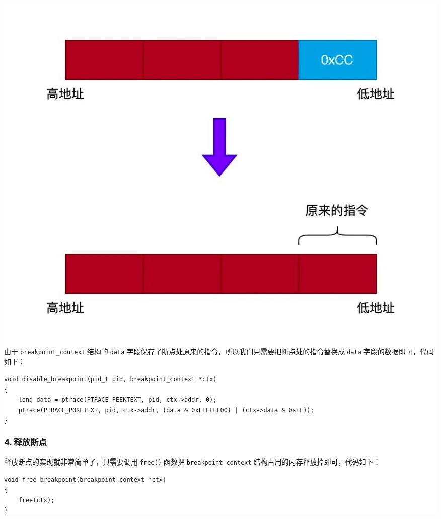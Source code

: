 ![图片](assets/640-165235743854310.jpeg)

由于 `breakpoint_context` 结构的 `data` 字段保存了断点处原来的指令，所以我们只需要把断点处的指令替换成 `data` 字段的数据即可，代码如下：

```
void disable_breakpoint(pid_t pid, breakpoint_context *ctx)
{
    long data = ptrace(PTRACE_PEEKTEXT, pid, ctx->addr, 0);
    ptrace(PTRACE_POKETEXT, pid, ctx->addr, (data & 0xFFFFFF00) | (ctx->data & 0xFF));
}
```

### 4. 释放断点

释放断点的实现就非常简单了，只需要调用 `free()` 函数把 `breakpoint_context` 结构占用的内存释放掉即可，代码如下：

```
void free_breakpoint(breakpoint_context *ctx)
{
    free(ctx);
}
```
